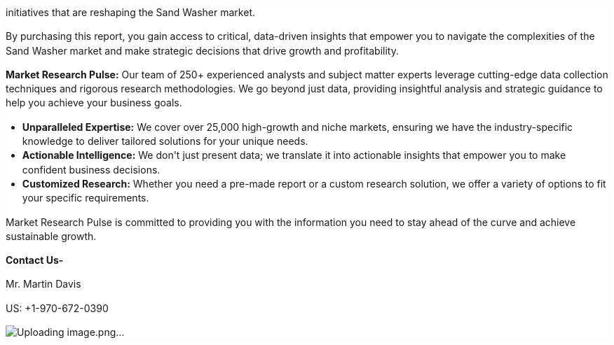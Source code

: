 initiatives that are reshaping the Sand Washer market.</p></li></ol><p>By purchasing this report, you gain access to critical, data-driven insights that empower you to navigate the complexities of the Sand Washer market and make strategic decisions that drive growth and profitability.</p><p><strong>Market Research Pulse:</strong>&nbsp;Our team of 250+ experienced analysts and subject matter experts leverage cutting-edge data collection techniques and rigorous research methodologies. We go beyond just data, providing insightful analysis and strategic guidance to help you achieve your business goals.</p><ul><li><strong>Unparalleled Expertise:</strong>&nbsp;We cover over 25,000 high-growth and niche markets, ensuring we have the industry-specific knowledge to deliver tailored solutions for your unique needs.</li><li><strong>Actionable Intelligence:</strong>&nbsp;We don't just present data; we translate it into actionable insights that empower you to make confident business decisions.</li><li><strong>Customized Research:</strong>&nbsp;Whether you need a pre-made report or a custom research solution, we offer a variety of options to fit your specific requirements.</li></ul><p>Market Research Pulse is committed to providing you with the information you need to stay ahead of the curve and achieve sustainable growth.</p><p><strong>Contact Us-</strong></p><p>Mr. Martin Davis</p><p>US: +1-970-672-0390</p>
![Uploading image.png…]()
